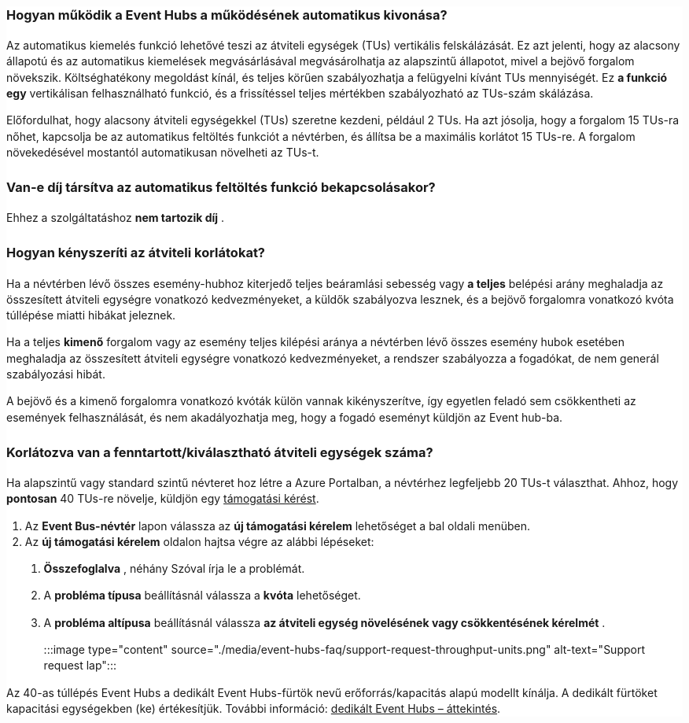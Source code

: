 ### <a name="how-does-auto-inflate-feature-of-event-hubs-work"></a>Hogyan működik a Event Hubs a működésének automatikus kivonása?
Az automatikus kiemelés funkció lehetővé teszi az átviteli egységek (TUs) vertikális felskálázását. Ez azt jelenti, hogy az alacsony állapotú és az automatikus kiemelések megvásárlásával megvásárolhatja az alapszintű állapotot, mivel a bejövő forgalom növekszik. Költséghatékony megoldást kínál, és teljes körűen szabályozhatja a felügyelni kívánt TUs mennyiségét. Ez **a funkció egy** vertikálisan felhasználható funkció, és a frissítéssel teljes mértékben szabályozható az TUs-szám skálázása. 

Előfordulhat, hogy alacsony átviteli egységekkel (TUs) szeretne kezdeni, például 2 TUs. Ha azt jósolja, hogy a forgalom 15 TUs-ra nőhet, kapcsolja be az automatikus feltöltés funkciót a névtérben, és állítsa be a maximális korlátot 15 TUs-re. A forgalom növekedésével mostantól automatikusan növelheti az TUs-t.

### <a name="is-there-a-cost-associated-when-i-turn-on-the-auto-inflate-feature"></a>Van-e díj társítva az automatikus feltöltés funkció bekapcsolásakor?
Ehhez a szolgáltatáshoz **nem tartozik díj** . 

### <a name="how-are-throughput-limits-enforced"></a>Hogyan kényszeríti az átviteli korlátokat?
Ha a névtérben lévő összes esemény-hubhoz kiterjedő teljes beáramlási sebesség vagy **a teljes** belépési arány meghaladja az összesített átviteli egységre vonatkozó kedvezményeket, a küldők szabályozva lesznek, és a bejövő forgalomra vonatkozó kvóta túllépése miatti hibákat jeleznek.

Ha a teljes **kimenő** forgalom vagy az esemény teljes kilépési aránya a névtérben lévő összes esemény hubok esetében meghaladja az összesített átviteli egységre vonatkozó kedvezményeket, a rendszer szabályozza a fogadókat, de nem generál szabályozási hibát. 

A bejövő és a kimenő forgalomra vonatkozó kvóták külön vannak kikényszerítve, így egyetlen feladó sem csökkentheti az események felhasználását, és nem akadályozhatja meg, hogy a fogadó eseményt küldjön az Event hub-ba.

### <a name="is-there-a-limit-on-the-number-of-throughput-units-that-can-be-reservedselected"></a>Korlátozva van a fenntartott/kiválasztható átviteli egységek száma?

Ha alapszintű vagy standard szintű névteret hoz létre a Azure Portalban, a névtérhez legfeljebb 20 TUs-t választhat. Ahhoz, hogy **pontosan** 40 TUs-re növelje, küldjön egy  [támogatási kérést](../azure-portal/supportability/how-to-create-azure-support-request.md).  

1. Az **Event Bus-névtér** lapon válassza az **új támogatási kérelem** lehetőséget a bal oldali menüben. 
1. Az **új támogatási kérelem** oldalon hajtsa végre az alábbi lépéseket:
    1. **Összefoglalva** , néhány Szóval írja le a problémát. 
    1. A **probléma típusa** beállításnál válassza a **kvóta** lehetőséget. 
    1. A **probléma altípusa** beállításnál válassza **az átviteli egység növelésének vagy csökkentésének kérelmét** . 
    
        :::image type="content" source="./media/event-hubs-faq/support-request-throughput-units.png" alt-text="Support request lap":::

Az 40-as túllépés Event Hubs a dedikált Event Hubs-fürtök nevű erőforrás/kapacitás alapú modellt kínálja. A dedikált fürtöket kapacitási egységekben (ke) értékesítjük. További információ: [dedikált Event Hubs – áttekintés](event-hubs-dedicated-overview.md).
